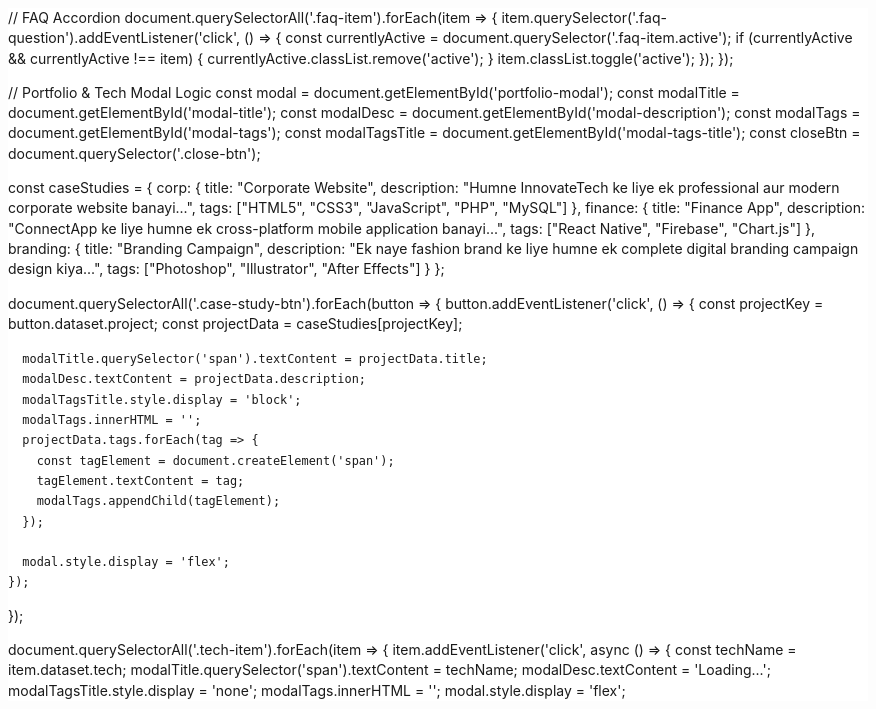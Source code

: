   // FAQ Accordion
  document.querySelectorAll('.faq-item').forEach(item => {
    item.querySelector('.faq-question').addEventListener('click', () => {
      const currentlyActive = document.querySelector('.faq-item.active');
      if (currentlyActive && currentlyActive !== item) {
        currentlyActive.classList.remove('active');
      }
      item.classList.toggle('active');
    });
  });

  // Portfolio & Tech Modal Logic
  const modal = document.getElementById('portfolio-modal');
  const modalTitle = document.getElementById('modal-title');
  const modalDesc = document.getElementById('modal-description');
  const modalTags = document.getElementById('modal-tags');
  const modalTagsTitle = document.getElementById('modal-tags-title');
  const closeBtn = document.querySelector('.close-btn');

  const caseStudies = {
    corp: { title: "Corporate Website", description: "Humne InnovateTech ke liye ek professional aur modern corporate website banayi...", tags: ["HTML5", "CSS3", "JavaScript", "PHP", "MySQL"] },
    finance: { title: "Finance App", description: "ConnectApp ke liye humne ek cross-platform mobile application banayi...", tags: ["React Native", "Firebase", "Chart.js"] },
    branding: { title: "Branding Campaign", description: "Ek naye fashion brand ke liye humne ek complete digital branding campaign design kiya...", tags: ["Photoshop", "Illustrator", "After Effects"] }
  };

  document.querySelectorAll('.case-study-btn').forEach(button => {
    button.addEventListener('click', () => {
      const projectKey = button.dataset.project;
      const projectData = caseStudies[projectKey];
      
      modalTitle.querySelector('span').textContent = projectData.title;
      modalDesc.textContent = projectData.description;
      modalTagsTitle.style.display = 'block';
      modalTags.innerHTML = '';
      projectData.tags.forEach(tag => {
        const tagElement = document.createElement('span');
        tagElement.textContent = tag;
        modalTags.appendChild(tagElement);
      });
      
      modal.style.display = 'flex';
    });
  });
  
  document.querySelectorAll('.tech-item').forEach(item => {
      item.addEventListener('click', async () => {
          const techName = item.dataset.tech;
          modalTitle.querySelector('span').textContent = techName;
          modalDesc.textContent = 'Loading...';
          modalTagsTitle.style.display = 'none';
          modalTags.innerHTML = '';
          modal.style.display = 'flex';
